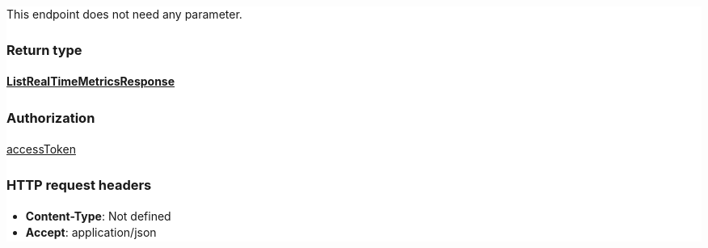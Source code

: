 This endpoint does not need any parameter.

### Return type

[**ListRealTimeMetricsResponse**](ListRealTimeMetricsResponse.md)

### Authorization

[accessToken](../README.md#accessToken)

### HTTP request headers

- **Content-Type**: Not defined
- **Accept**: application/json

